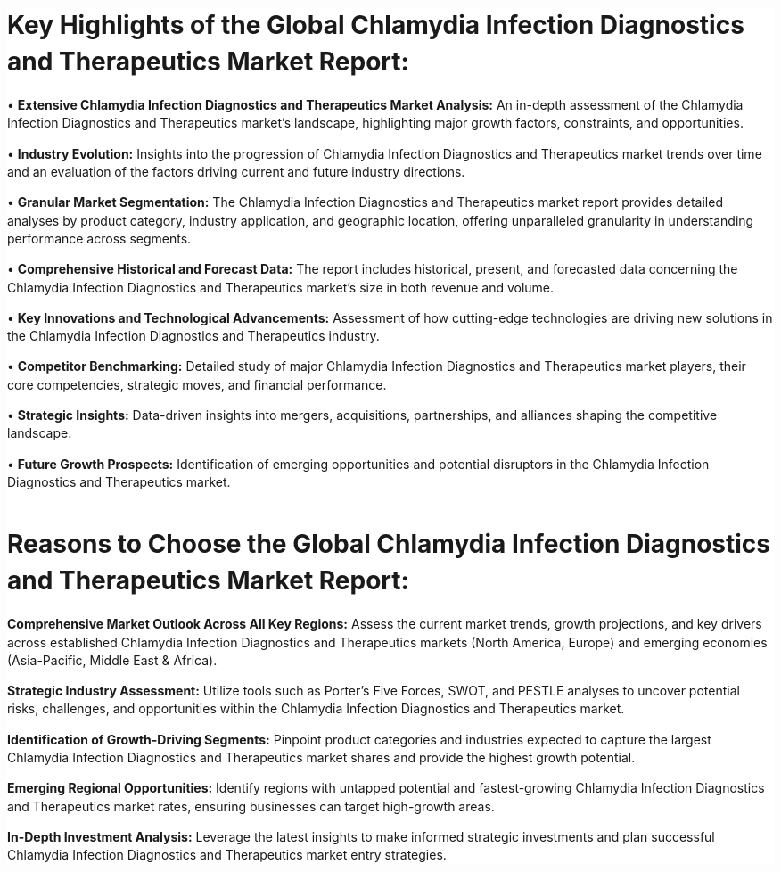 # <strong>Key Highlights of the Global Chlamydia Infection Diagnostics and Therapeutics Market Report:</strong>

• <strong>Extensive Chlamydia Infection Diagnostics and Therapeutics Market Analysis:</strong> An in-depth assessment of the Chlamydia Infection Diagnostics and Therapeutics market’s landscape, highlighting major growth factors, constraints, and opportunities.

• <strong>Industry Evolution:</strong> Insights into the progression of Chlamydia Infection Diagnostics and Therapeutics market trends over time and an evaluation of the factors driving current and future industry directions.

• <strong>Granular Market Segmentation:</strong> The Chlamydia Infection Diagnostics and Therapeutics market report provides detailed analyses by product category, industry application, and geographic location, offering unparalleled granularity in understanding performance across segments.

• <strong>Comprehensive Historical and Forecast Data:</strong> The report includes historical, present, and forecasted data concerning the Chlamydia Infection Diagnostics and Therapeutics market’s size in both revenue and volume.

• <strong>Key Innovations and Technological Advancements:</strong> Assessment of how cutting-edge technologies are driving new solutions in the Chlamydia Infection Diagnostics and Therapeutics industry.

• <strong>Competitor Benchmarking:</strong> Detailed study of major Chlamydia Infection Diagnostics and Therapeutics market players, their core competencies, strategic moves, and financial performance.

• <strong>Strategic Insights:</strong> Data-driven insights into mergers, acquisitions, partnerships, and alliances shaping the competitive landscape.

• <strong>Future Growth Prospects:</strong> Identification of emerging opportunities and potential disruptors in the Chlamydia Infection Diagnostics and Therapeutics market.

# <strong>Reasons to Choose the Global Chlamydia Infection Diagnostics and Therapeutics Market Report:</strong>

<strong>Comprehensive Market Outlook Across All Key Regions:</strong>
Assess the current market trends, growth projections, and key drivers across established Chlamydia Infection Diagnostics and Therapeutics markets (North America, Europe) and emerging economies (Asia-Pacific, Middle East & Africa).

<strong>Strategic Industry Assessment:</strong>
Utilize tools such as Porter’s Five Forces, SWOT, and PESTLE analyses to uncover potential risks, challenges, and opportunities within the Chlamydia Infection Diagnostics and Therapeutics market.

<strong>Identification of Growth-Driving Segments:</strong>
Pinpoint product categories and industries expected to capture the largest Chlamydia Infection Diagnostics and Therapeutics market shares and provide the highest growth potential.

<strong>Emerging Regional Opportunities:</strong>
Identify regions with untapped potential and fastest-growing Chlamydia Infection Diagnostics and Therapeutics market rates, ensuring businesses can target high-growth areas.

<strong>In-Depth Investment Analysis:</strong>
Leverage the latest insights to make informed strategic investments and plan successful Chlamydia Infection Diagnostics and Therapeutics market entry strategies.
